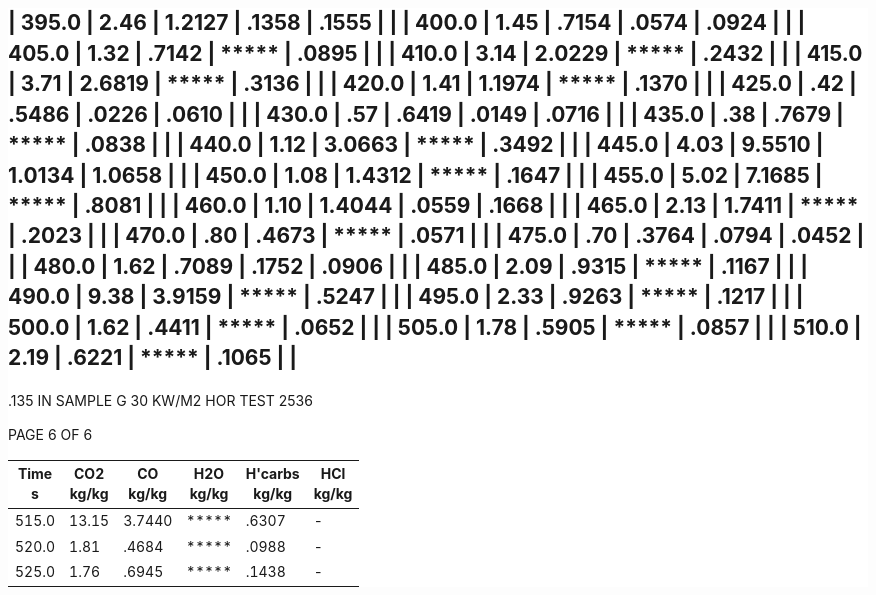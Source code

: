 | 395.0 | 2.46 | 1.2127 | .1358 | .1555 | |
| 400.0 | 1.45 | .7154 | .0574 | .0924 | |
| 405.0 | 1.32 | .7142 | ***** | .0895 | |
| 410.0 | 3.14 | 2.0229 | ***** | .2432 | |
| 415.0 | 3.71 | 2.6819 | ***** | .3136 | |
| 420.0 | 1.41 | 1.1974 | ***** | .1370 | |
| 425.0 | .42 | .5486 | .0226 | .0610 | |
| 430.0 | .57 | .6419 | .0149 | .0716 | |
| 435.0 | .38 | .7679 | ***** | .0838 | |
| 440.0 | 1.12 | 3.0663 | ***** | .3492 | |
| 445.0 | 4.03 | 9.5510 | 1.0134 | 1.0658 | |
| 450.0 | 1.08 | 1.4312 | ***** | .1647 | |
| 455.0 | 5.02 | 7.1685 | ***** | .8081 | |
| 460.0 | 1.10 | 1.4044 | .0559 | .1668 | |
| 465.0 | 2.13 | 1.7411 | ***** | .2023 | |
| 470.0 | .80 | .4673 | ***** | .0571 | |
| 475.0 | .70 | .3764 | .0794 | .0452 | |
| 480.0 | 1.62 | .7089 | .1752 | .0906 | |
| 485.0 | 2.09 | .9315 | ***** | .1167 | |
| 490.0 | 9.38 | 3.9159 | ***** | .5247 | |
| 495.0 | 2.33 | .9263 | ***** | .1217 | |
| 500.0 | 1.62 | .4411 | ***** | .0652 | |
| 505.0 | 1.78 | .5905 | ***** | .0857 | |
| 510.0 | 2.19 | .6221 | ***** | .1065 | |
---
.135 IN SAMPLE G    30 KW/M2    HOR    TEST 2536

PAGE 6 OF 6

| Time<br>s | CO2<br>kg/kg | CO<br>kg/kg | H2O<br>kg/kg | H'carbs<br>kg/kg | HCl<br>kg/kg |
|-----------|--------------|-------------|--------------|-------------------|--------------|
| 515.0     | 13.15        | 3.7440      | *****        | .6307             | -            |
| 520.0     | 1.81         | .4684       | *****        | .0988             | -            |
| 525.0     | 1.76         | .6945       | *****        | .1438             | -            |
